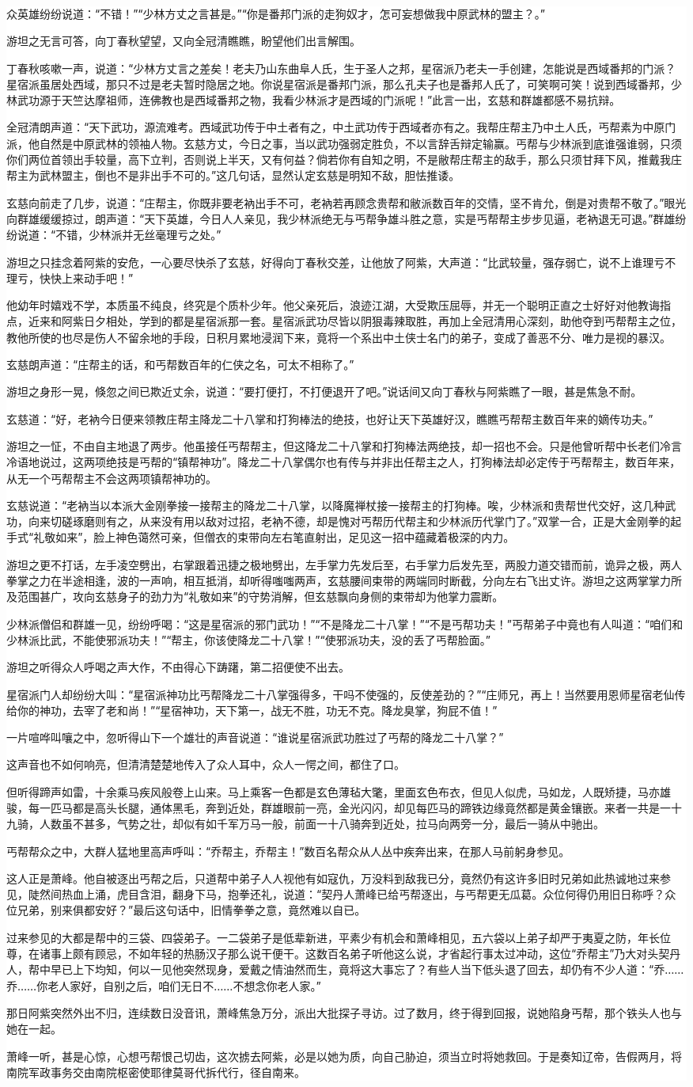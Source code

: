 众英雄纷纷说道：“不错！”“少林方丈之言甚是。”“你是番邦门派的走狗奴才，怎可妄想做我中原武林的盟主？。”

游坦之无言可答，向丁春秋望望，又向全冠清瞧瞧，盼望他们出言解围。

丁春秋咳嗽一声，说道：“少林方丈言之差矣！老夫乃山东曲阜人氏，生于圣人之邦，星宿派乃老夫一手创建，怎能说是西域番邦的门派？星宿派虽居处西域，那只不过是老夫暂时隐居之地。你说星宿派是番邦门派，那么孔夫子也是番邦人氏了，可笑啊可笑！说到西域番邦，少林武功源于天竺达摩祖师，连佛教也是西域番邦之物，我看少林派才是西域的门派呢！”此言一出，玄慈和群雄都感不易抗辩。

全冠清朗声道：“天下武功，源流难考。西域武功传于中土者有之，中土武功传于西域者亦有之。我帮庄帮主乃中土人氏，丐帮素为中原门派，他自然是中原武林的领袖人物。玄慈方丈，今日之事，当以武功强弱定胜负，不以言辞舌辩定输赢。丐帮与少林派到底谁强谁弱，只须你们两位首领出手较量，高下立判，否则说上半天，又有何益？倘若你有自知之明，不是敝帮庄帮主的敌手，那么只须甘拜下风，推戴我庄帮主为武林盟主，倒也不是非出手不可的。”这几句话，显然认定玄慈是明知不敌，胆怯推诿。

玄慈向前走了几步，说道：“庄帮主，你既非要老衲出手不可，老衲若再顾念贵帮和敝派数百年的交情，坚不肯允，倒是对贵帮不敬了。”眼光向群雄缓缓掠过，朗声道：“天下英雄，今日人人亲见，我少林派绝无与丐帮争雄斗胜之意，实是丐帮帮主步步见逼，老衲退无可退。”群雄纷纷说道：“不错，少林派并无丝毫理亏之处。”

游坦之只挂念着阿紫的安危，一心要尽快杀了玄慈，好得向丁春秋交差，让他放了阿紫，大声道：“比武较量，强存弱亡，说不上谁理亏不理亏，快快上来动手吧！”

他幼年时嬉戏不学，本质虽不纯良，终究是个质朴少年。他父亲死后，浪迹江湖，大受欺压屈辱，并无一个聪明正直之士好好对他教诲指点，近来和阿紫日夕相处，学到的都是星宿派那一套。星宿派武功尽皆以阴狠毒辣取胜，再加上全冠清用心深刻，助他夺到丐帮帮主之位，教他所使的也尽是伤人不留余地的手段，日积月累地浸润下来，竟将一个系出中土侠士名门的弟子，变成了善恶不分、唯力是视的暴汉。

玄慈朗声道：“庄帮主的话，和丐帮数百年的仁侠之名，可太不相称了。”

游坦之身形一晃，倏忽之间已欺近丈余，说道：“要打便打，不打便退开了吧。”说话间又向丁春秋与阿紫瞧了一眼，甚是焦急不耐。

玄慈道：“好，老衲今日便来领教庄帮主降龙二十八掌和打狗棒法的绝技，也好让天下英雄好汉，瞧瞧丐帮帮主数百年来的嫡传功夫。”

游坦之一怔，不由自主地退了两步。他虽接任丐帮帮主，但这降龙二十八掌和打狗棒法两绝技，却一招也不会。只是他曾听帮中长老们冷言冷语地说过，这两项绝技是丐帮的“镇帮神功”。降龙二十八掌偶尔也有传与并非出任帮主之人，打狗棒法却必定传于丐帮帮主，数百年来，从无一个丐帮帮主不会这两项镇帮神功的。

玄慈说道：“老衲当以本派大金刚拳接一接帮主的降龙二十八掌，以降魔禅杖接一接帮主的打狗棒。唉，少林派和贵帮世代交好，这几种武功，向来切磋琢磨则有之，从来没有用以敌对过招，老衲不德，却是愧对丐帮历代帮主和少林派历代掌门了。”双掌一合，正是大金刚拳的起手式“礼敬如来”，脸上神色蔼然可亲，但僧衣的束带向左右笔直射出，足见这一招中蕴藏着极深的内力。

游坦之更不打话，左手凌空劈出，右掌跟着迅捷之极地劈出，左手掌力先发后至，右手掌力后发先至，两股力道交错而前，诡异之极，两人拳掌之力在半途相逢，波的一声响，相互抵消，却听得嗤嗤两声，玄慈腰间束带的两端同时断截，分向左右飞出丈许。游坦之这两掌掌力所及范围甚广，攻向玄慈身子的劲力为“礼敬如来”的守势消解，但玄慈飘向身侧的束带却为他掌力震断。

少林派僧侣和群雄一见，纷纷呼喝：“这是星宿派的邪门武功！”“不是降龙二十八掌！”“不是丐帮功夫！”丐帮弟子中竟也有人叫道：“咱们和少林派比武，不能使邪派功夫！”“帮主，你该使降龙二十八掌！”“使邪派功夫，没的丢了丐帮脸面。”

游坦之听得众人呼喝之声大作，不由得心下踌躇，第二招便使不出去。

星宿派门人却纷纷大叫：“星宿派神功比丐帮降龙二十八掌强得多，干吗不使强的，反使差劲的？”“庄师兄，再上！当然要用恩师星宿老仙传给你的神功，去宰了老和尚！”“星宿神功，天下第一，战无不胜，功无不克。降龙臭掌，狗屁不值！”

一片喧哗叫嚷之中，忽听得山下一个雄壮的声音说道：“谁说星宿派武功胜过了丐帮的降龙二十八掌？”

这声音也不如何响亮，但清清楚楚地传入了众人耳中，众人一愕之间，都住了口。

但听得蹄声如雷，十余乘马疾风般卷上山来。马上乘客一色都是玄色薄毡大氅，里面玄色布衣，但见人似虎，马如龙，人既矫捷，马亦雄骏，每一匹马都是高头长腿，通体黑毛，奔到近处，群雄眼前一亮，金光闪闪，却见每匹马的蹄铁边缘竟然都是黄金镶嵌。来者一共是一十九骑，人数虽不甚多，气势之壮，却似有如千军万马一般，前面一十八骑奔到近处，拉马向两旁一分，最后一骑从中驰出。

丐帮帮众之中，大群人猛地里高声呼叫：“乔帮主，乔帮主！”数百名帮众从人丛中疾奔出来，在那人马前躬身参见。

这人正是萧峰。他自被逐出丐帮之后，只道帮中弟子人人视他有如寇仇，万没料到敌我已分，竟然仍有这许多旧时兄弟如此热诚地过来参见，陡然间热血上涌，虎目含泪，翻身下马，抱拳还礼，说道：“契丹人萧峰已给丐帮逐出，与丐帮更无瓜葛。众位何得仍用旧日称呼？众位兄弟，别来俱都安好？”最后这句话中，旧情拳拳之意，竟然难以自已。

过来参见的大都是帮中的三袋、四袋弟子。一二袋弟子是低辈新进，平素少有机会和萧峰相见，五六袋以上弟子却严于夷夏之防，年长位尊，在诸事上颇有顾忌，不如年轻的热肠汉子那么说干便干。这数百名弟子听他这么说，才省起行事太过冲动，这位“乔帮主”乃大对头契丹人，帮中早已上下均知，何以一见他突然现身，爱戴之情油然而生，竟将这大事忘了？有些人当下低头退了回去，却仍有不少人道：“乔……乔……你老人家好，自别之后，咱们无日不……不想念你老人家。”

那日阿紫突然外出不归，连续数日没音讯，萧峰焦急万分，派出大批探子寻访。过了数月，终于得到回报，说她陷身丐帮，那个铁头人也与她在一起。

萧峰一听，甚是心惊，心想丐帮恨己切齿，这次掳去阿紫，必是以她为质，向自己胁迫，须当立时将她救回。于是奏知辽帝，告假两月，将南院军政事务交由南院枢密使耶律莫哥代拆代行，径自南来。
